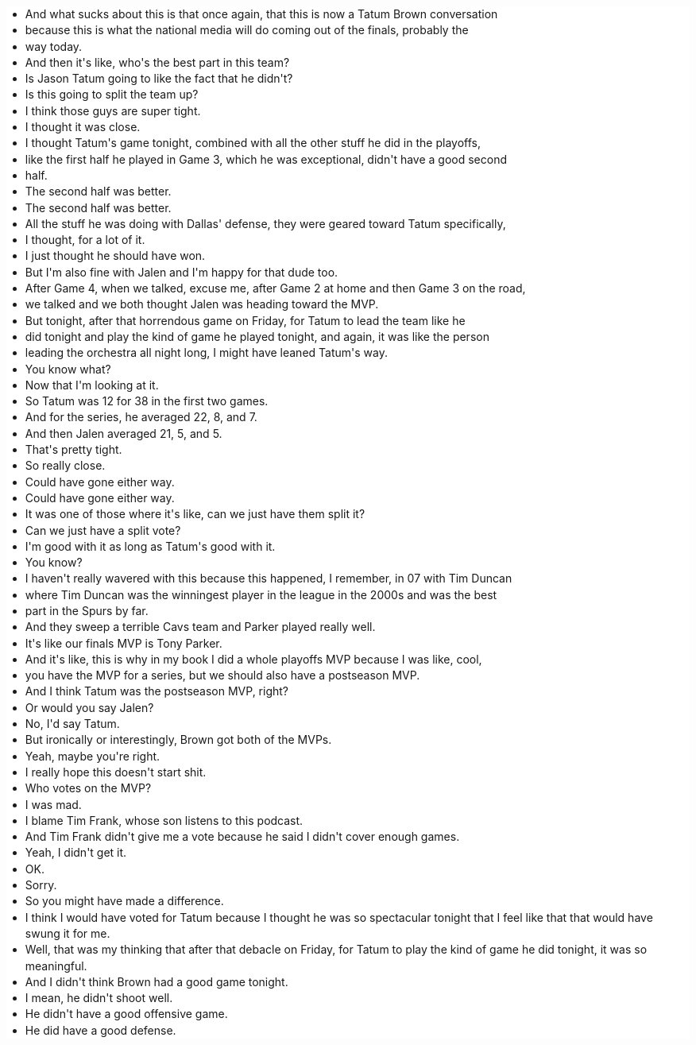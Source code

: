 *  And what sucks about this is that once again, that this is now a Tatum Brown conversation
*  because this is what the national media will do coming out of the finals, probably the
*  way today.
*  And then it's like, who's the best part in this team?
*  Is Jason Tatum going to like the fact that he didn't?
*  Is this going to split the team up?
*  I think those guys are super tight.
*  I thought it was close.
*  I thought Tatum's game tonight, combined with all the other stuff he did in the playoffs,
*  like the first half he played in Game 3, which he was exceptional, didn't have a good second
*  half.
*  The second half was better.
*  The second half was better.
*  All the stuff he was doing with Dallas' defense, they were geared toward Tatum specifically,
*  I thought, for a lot of it.
*  I just thought he should have won.
*  But I'm also fine with Jalen and I'm happy for that dude too.
*  After Game 4, when we talked, excuse me, after Game 2 at home and then Game 3 on the road,
*  we talked and we both thought Jalen was heading toward the MVP.
*  But tonight, after that horrendous game on Friday, for Tatum to lead the team like he
*  did tonight and play the kind of game he played tonight, and again, it was like the person
*  leading the orchestra all night long, I might have leaned Tatum's way.
*  You know what?
*  Now that I'm looking at it.
*  So Tatum was 12 for 38 in the first two games.
*  And for the series, he averaged 22, 8, and 7.
*  And then Jalen averaged 21, 5, and 5.
*  That's pretty tight.
*  So really close.
*  Could have gone either way.
*  Could have gone either way.
*  It was one of those where it's like, can we just have them split it?
*  Can we just have a split vote?
*  I'm good with it as long as Tatum's good with it.
*  You know?
*  I haven't really wavered with this because this happened, I remember, in 07 with Tim Duncan
*  where Tim Duncan was the winningest player in the league in the 2000s and was the best
*  part in the Spurs by far.
*  And they sweep a terrible Cavs team and Parker played really well.
*  It's like our finals MVP is Tony Parker.
*  And it's like, this is why in my book I did a whole playoffs MVP because I was like, cool,
*  you have the MVP for a series, but we should also have a postseason MVP.
*  And I think Tatum was the postseason MVP, right?
*  Or would you say Jalen?
*  No, I'd say Tatum.
*  But ironically or interestingly, Brown got both of the MVPs.
*  Yeah, maybe you're right.
*  I really hope this doesn't start shit.
*  Who votes on the MVP?
*  I was mad.
*  I blame Tim Frank, whose son listens to this podcast.
*  And Tim Frank didn't give me a vote because he said I didn't cover enough games.
*  Yeah, I didn't get it.
*  OK.
*  Sorry.
*  So you might have made a difference.
*  I think I would have voted for Tatum because I thought he was so spectacular tonight that I feel like that that would have swung it for me.
*  Well, that was my thinking that after that debacle on Friday, for Tatum to play the kind of game he did tonight, it was so meaningful.
*  And I didn't think Brown had a good game tonight.
*  I mean, he didn't shoot well.
*  He didn't have a good offensive game.
*  He did have a good defense.